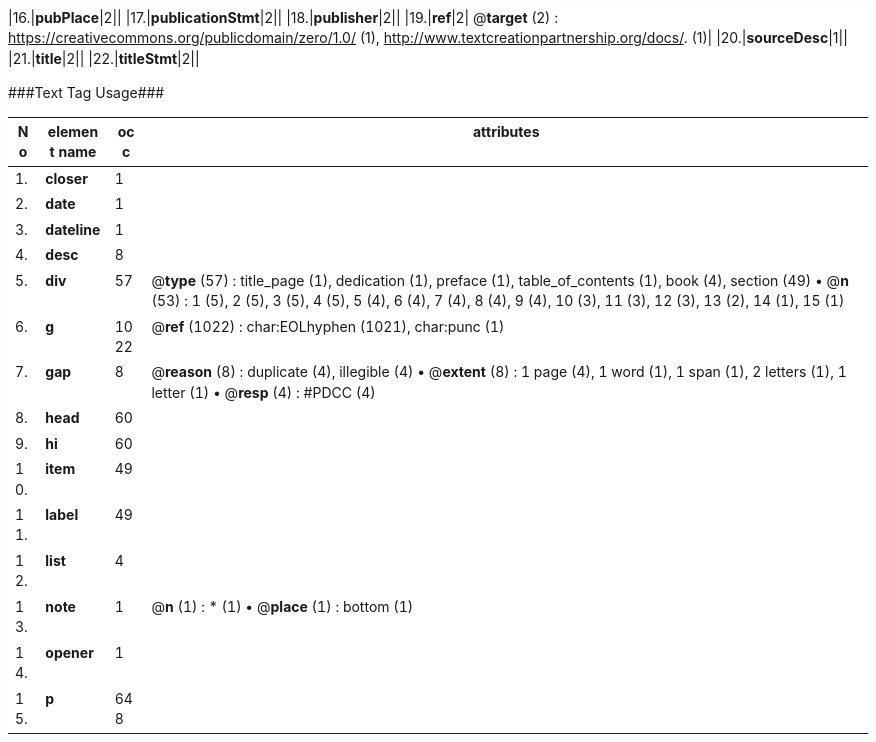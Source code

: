 |16.|__pubPlace__|2||
|17.|__publicationStmt__|2||
|18.|__publisher__|2||
|19.|__ref__|2| @__target__ (2) : https://creativecommons.org/publicdomain/zero/1.0/ (1), http://www.textcreationpartnership.org/docs/. (1)|
|20.|__sourceDesc__|1||
|21.|__title__|2||
|22.|__titleStmt__|2||


###Text Tag Usage###

|No|element name|occ|attributes|
|---|---|---|---|
|1.|__closer__|1||
|2.|__date__|1||
|3.|__dateline__|1||
|4.|__desc__|8||
|5.|__div__|57| @__type__ (57) : title_page (1), dedication (1), preface (1), table_of_contents (1), book (4), section (49)  •  @__n__ (53) : 1 (5), 2 (5), 3 (5), 4 (5), 5 (4), 6 (4), 7 (4), 8 (4), 9 (4), 10 (3), 11 (3), 12 (3), 13 (2), 14 (1), 15 (1)|
|6.|__g__|1022| @__ref__ (1022) : char:EOLhyphen (1021), char:punc (1)|
|7.|__gap__|8| @__reason__ (8) : duplicate (4), illegible (4)  •  @__extent__ (8) : 1 page (4), 1 word (1), 1 span (1), 2 letters (1), 1 letter (1)  •  @__resp__ (4) : #PDCC (4)|
|8.|__head__|60||
|9.|__hi__|60||
|10.|__item__|49||
|11.|__label__|49||
|12.|__list__|4||
|13.|__note__|1| @__n__ (1) : * (1)  •  @__place__ (1) : bottom (1)|
|14.|__opener__|1||
|15.|__p__|648||